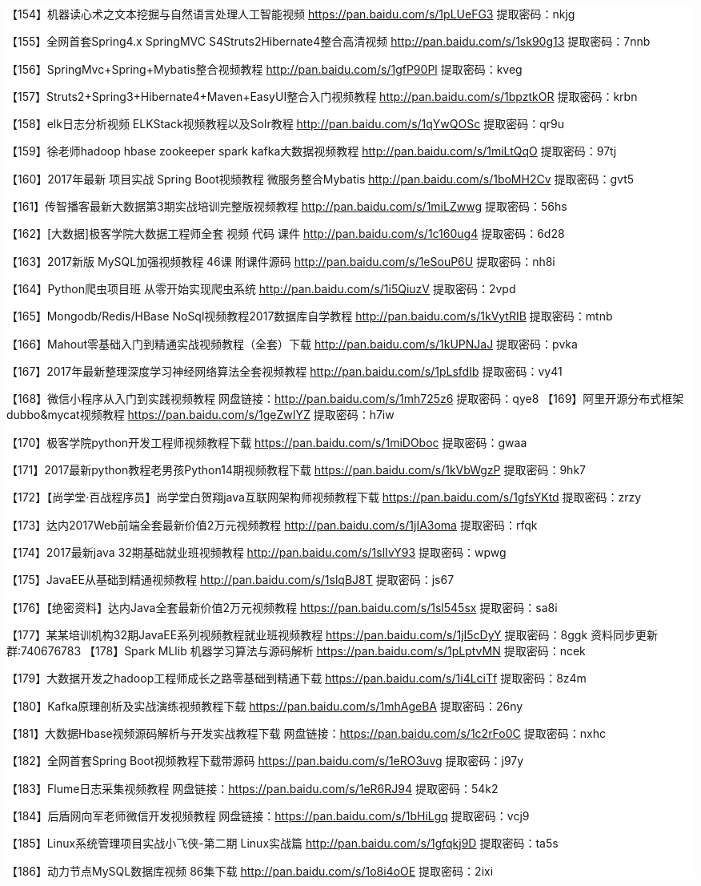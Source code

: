 【154】机器读心术之文本挖掘与自然语言处理人工智能视频	https://pan.baidu.com/s/1pLUeFG3	提取密码：nkjg

【155】全网首套Spring4.x SpringMVC S4Struts2Hibernate4整合高清视频	http://pan.baidu.com/s/1sk90g13	提取密码：7nnb

【156】SpringMvc+Spring+Mybatis整合视频教程	http://pan.baidu.com/s/1gfP90Pl	提取密码：kveg

【157】Struts2+Spring3+Hibernate4+Maven+EasyUI整合入门视频教程	http://pan.baidu.com/s/1bpztkOR	提取密码：krbn

【158】elk日志分析视频 ELKStack视频教程以及Solr教程	http://pan.baidu.com/s/1qYwQOSc	提取密码：qr9u

【159】徐老师hadoop hbase zookeeper spark kafka大数据视频教程	http://pan.baidu.com/s/1miLtQqO	提取密码：97tj

【160】2017年最新 项目实战 Spring Boot视频教程 微服务整合Mybatis	http://pan.baidu.com/s/1boMH2Cv	提取密码：gvt5

【161】传智播客最新大数据第3期实战培训完整版视频教程	http://pan.baidu.com/s/1miLZwwg	提取密码：56hs

【162】[大数据]极客学院大数据工程师全套 视频 代码 课件	http://pan.baidu.com/s/1c160ug4	提取密码：6d28

【163】2017新版 MySQL加强视频教程 46课 附课件源码	http://pan.baidu.com/s/1eSouP6U	提取密码：nh8i

【164】Python爬虫项目班 从零开始实现爬虫系统	http://pan.baidu.com/s/1i5QiuzV	提取密码：2vpd

【165】Mongodb/Redis/HBase NoSql视频教程2017数据库自学教程	http://pan.baidu.com/s/1kVytRIB	提取密码：mtnb

【166】Mahout零基础入门到精通实战视频教程（全套）下载	http://pan.baidu.com/s/1kUPNJaJ	提取密码：pvka

【167】2017年最新整理深度学习神经网络算法全套视频教程	http://pan.baidu.com/s/1pLsfdIb	提取密码：vy41

【168】微信小程序从入门到实践视频教程	网盘链接：http://pan.baidu.com/s/1mh725z6 提取密码：qye8
【169】阿里开源分布式框架dubbo&amp;mycat视频教程	https://pan.baidu.com/s/1geZwIYZ	提取密码：h7iw

【170】极客学院python开发工程师视频教程下载	https://pan.baidu.com/s/1miDOboc	提取密码：gwaa

【171】2017最新python教程老男孩Python14期视频教程下载	https://pan.baidu.com/s/1kVbWgzP	提取密码：9hk7

【172】【尚学堂·百战程序员】尚学堂白贺翔java互联网架构师视频教程下载	https://pan.baidu.com/s/1gfsYKtd	提取密码：zrzy

【173】达内2017Web前端全套最新价值2万元视频教程	http://pan.baidu.com/s/1jIA3oma	提取密码：rfqk

【174】2017最新java 32期基础就业班视频教程	http://pan.baidu.com/s/1slIvY93	提取密码：wpwg

【175】JavaEE从基础到精通视频教程	http://pan.baidu.com/s/1slqBJ8T	提取密码：js67

【176】【绝密资料】达内Java全套最新价值2万元视频教程	https://pan.baidu.com/s/1sl545sx	提取密码：sa8i

【177】某某培训机构32期JavaEE系列视频教程就业班视频教程	https://pan.baidu.com/s/1jI5cDyY	提取密码：8ggk
资料同步更新群:740676783
【178】Spark MLlib 机器学习算法与源码解析	https://pan.baidu.com/s/1pLptvMN	提取密码：ncek

【179】大数据开发之hadoop工程师成长之路零基础到精通下载	https://pan.baidu.com/s/1i4LciTf	提取密码：8z4m

【180】Kafka原理剖析及实战演练视频教程下载	https://pan.baidu.com/s/1mhAgeBA	提取密码：26ny

【181】大数据Hbase视频源码解析与开发实战教程下载 网盘链接：https://pan.baidu.com/s/1c2rFo0C	提取密码：nxhc

【182】全网首套Spring Boot视频教程下载带源码	https://pan.baidu.com/s/1eRO3uvg	提取密码：j97y

【183】Flume日志采集视频教程 网盘链接：https://pan.baidu.com/s/1eR6RJ94 提取密码：54k2

【184】后盾网向军老师微信开发视频教程 网盘链接：https://pan.baidu.com/s/1bHiLgq 提取密码：vcj9

【185】Linux系统管理项目实战小飞侠-第二期 Linux实战篇	http://pan.baidu.com/s/1gfqkj9D	提取密码：ta5s

【186】动力节点MySQL数据库视频 86集下载	http://pan.baidu.com/s/1o8i4oOE	提取密码：2ixi
